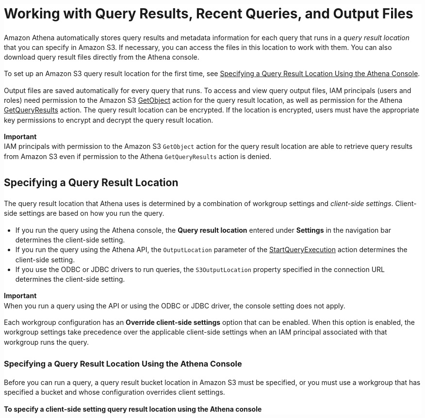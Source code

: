 # Working with Query Results, Recent Queries, and Output Files<a name="querying"></a>

Amazon Athena automatically stores query results and metadata information for each query that runs in a *query result location* that you can specify in Amazon S3\. If necessary, you can access the files in this location to work with them\. You can also download query result files directly from the Athena console\.

To set up an Amazon S3 query result location for the first time, see [Specifying a Query Result Location Using the Athena Console](#query-results-specify-location-console)\.

Output files are saved automatically for every query that runs\. To access and view query output files, IAM principals \(users and roles\) need permission to the Amazon S3 [GetObject](https://docs.aws.amazon.com/AmazonS3/latest/API/API_GetObject.html) action for the query result location, as well as permission for the Athena [GetQueryResults](https://docs.aws.amazon.com/athena/latest/APIReference/API_GetQueryResults.html) action\. The query result location can be encrypted\. If the location is encrypted, users must have the appropriate key permissions to encrypt and decrypt the query result location\.

**Important**  
IAM principals with permission to the Amazon S3 `GetObject` action for the query result location are able to retrieve query results from Amazon S3 even if permission to the Athena `GetQueryResults` action is denied\.

## Specifying a Query Result Location<a name="query-results-specify-location"></a>

The query result location that Athena uses is determined by a combination of workgroup settings and *client\-side settings*\. Client\-side settings are based on how you run the query\. 
+  If you run the query using the Athena console, the **Query result location** entered under **Settings** in the navigation bar determines the client\-side setting\. 
+ If you run the query using the Athena API, the `OutputLocation` parameter of the [StartQueryExecution](https://docs.aws.amazon.com/athena/latest/APIReference/API_StartQueryExecution.html) action determines the client\-side setting\. 
+ If you use the ODBC or JDBC drivers to run queries, the `S3OutputLocation` property specified in the connection URL determines the client\-side setting\. 

**Important**  
When you run a query using the API or using the ODBC or JDBC driver, the console setting does not apply\. 

Each workgroup configuration has an **Override client\-side settings** option that can be enabled\. When this option is enabled, the workgroup settings take precedence over the applicable client\-side settings when an IAM principal associated with that workgroup runs the query\.

### Specifying a Query Result Location Using the Athena Console<a name="query-results-specify-location-console"></a>

Before you can run a query, a query result bucket location in Amazon S3 must be specified, or you must use a workgroup that has specified a bucket and whose configuration overrides client settings\.

**To specify a client\-side setting query result location using the Athena console**
